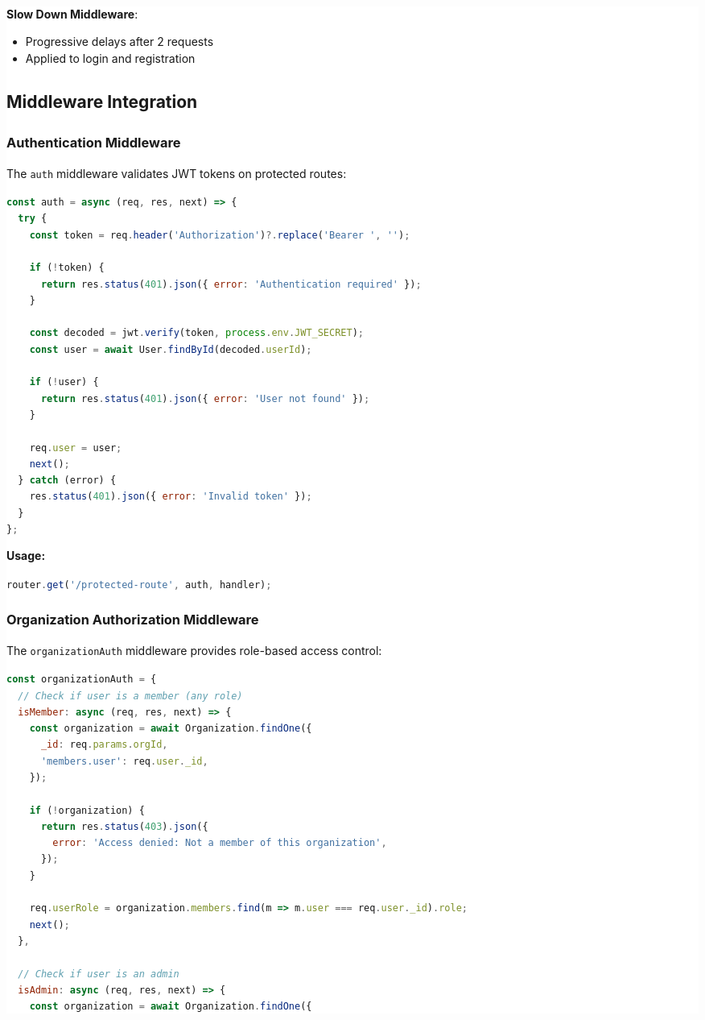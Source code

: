 **Slow Down Middleware**:

- Progressive delays after 2 requests
- Applied to login and registration

## Middleware Integration

### Authentication Middleware

The `auth` middleware validates JWT tokens on protected routes:

```javascript
const auth = async (req, res, next) => {
  try {
    const token = req.header('Authorization')?.replace('Bearer ', '');

    if (!token) {
      return res.status(401).json({ error: 'Authentication required' });
    }

    const decoded = jwt.verify(token, process.env.JWT_SECRET);
    const user = await User.findById(decoded.userId);

    if (!user) {
      return res.status(401).json({ error: 'User not found' });
    }

    req.user = user;
    next();
  } catch (error) {
    res.status(401).json({ error: 'Invalid token' });
  }
};
```

**Usage:**

```javascript
router.get('/protected-route', auth, handler);
```

### Organization Authorization Middleware

The `organizationAuth` middleware provides role-based access control:

```javascript
const organizationAuth = {
  // Check if user is a member (any role)
  isMember: async (req, res, next) => {
    const organization = await Organization.findOne({
      _id: req.params.orgId,
      'members.user': req.user._id,
    });

    if (!organization) {
      return res.status(403).json({
        error: 'Access denied: Not a member of this organization',
      });
    }

    req.userRole = organization.members.find(m => m.user === req.user._id).role;
    next();
  },

  // Check if user is an admin
  isAdmin: async (req, res, next) => {
    const organization = await Organization.findOne({
```